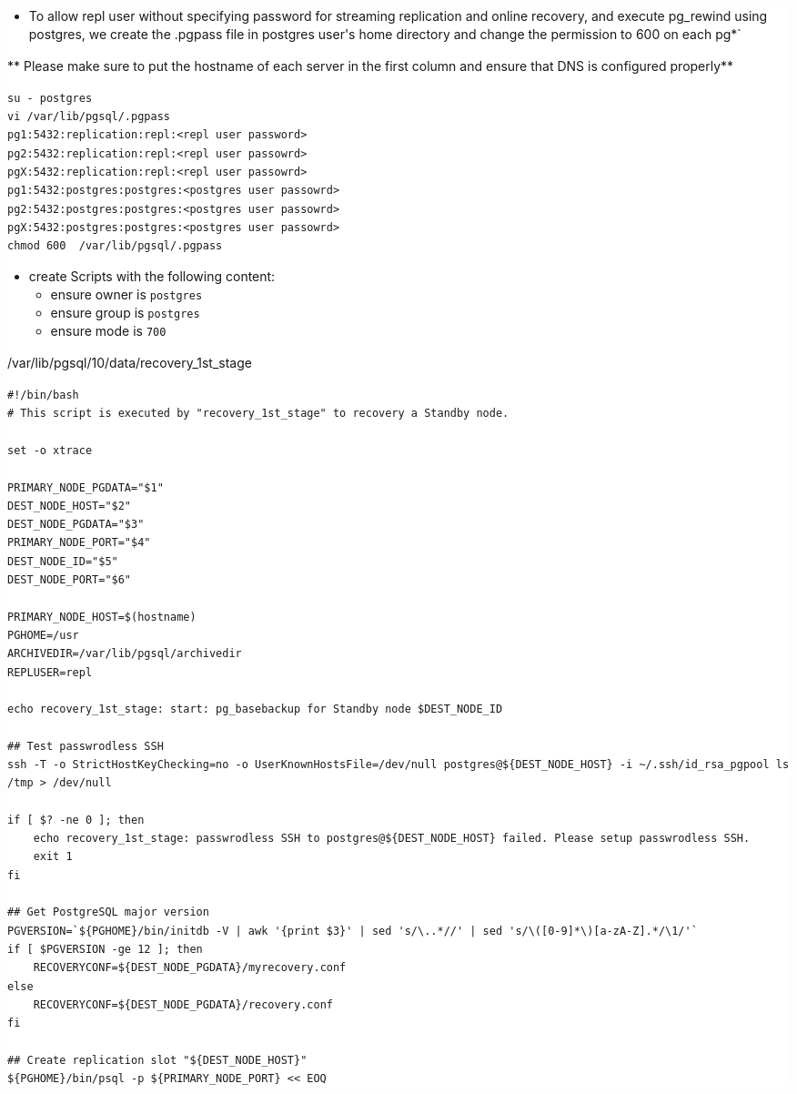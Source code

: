 - To allow repl user without specifying password for streaming replication and online recovery, and execute pg_rewind using postgres, we create the .pgpass file in postgres user's home directory and change the permission to 600 on each pg*`

** Please make sure to put the hostname of each server in the first column and ensure that DNS is configured properly**
```
su - postgres
vi /var/lib/pgsql/.pgpass
pg1:5432:replication:repl:<repl user password>
pg2:5432:replication:repl:<repl user passowrd>
pgX:5432:replication:repl:<repl user passowrd>
pg1:5432:postgres:postgres:<postgres user passowrd>
pg2:5432:postgres:postgres:<postgres user passowrd>
pgX:5432:postgres:postgres:<postgres user passowrd>
chmod 600  /var/lib/pgsql/.pgpass
```

- create Scripts with the following content:
    - ensure owner is `postgres`
    - ensure group is `postgres`
    - ensure mode is `700`

/var/lib/pgsql/10/data/recovery_1st_stage

```
#!/bin/bash
# This script is executed by "recovery_1st_stage" to recovery a Standby node.

set -o xtrace

PRIMARY_NODE_PGDATA="$1"
DEST_NODE_HOST="$2"
DEST_NODE_PGDATA="$3"
PRIMARY_NODE_PORT="$4"
DEST_NODE_ID="$5"
DEST_NODE_PORT="$6"

PRIMARY_NODE_HOST=$(hostname)
PGHOME=/usr
ARCHIVEDIR=/var/lib/pgsql/archivedir
REPLUSER=repl

echo recovery_1st_stage: start: pg_basebackup for Standby node $DEST_NODE_ID

## Test passwrodless SSH
ssh -T -o StrictHostKeyChecking=no -o UserKnownHostsFile=/dev/null postgres@${DEST_NODE_HOST} -i ~/.ssh/id_rsa_pgpool ls /tmp > /dev/null

if [ $? -ne 0 ]; then
    echo recovery_1st_stage: passwrodless SSH to postgres@${DEST_NODE_HOST} failed. Please setup passwrodless SSH.
    exit 1
fi

## Get PostgreSQL major version
PGVERSION=`${PGHOME}/bin/initdb -V | awk '{print $3}' | sed 's/\..*//' | sed 's/\([0-9]*\)[a-zA-Z].*/\1/'`
if [ $PGVERSION -ge 12 ]; then
    RECOVERYCONF=${DEST_NODE_PGDATA}/myrecovery.conf
else
    RECOVERYCONF=${DEST_NODE_PGDATA}/recovery.conf
fi

## Create replication slot "${DEST_NODE_HOST}"
${PGHOME}/bin/psql -p ${PRIMARY_NODE_PORT} << EOQ
```